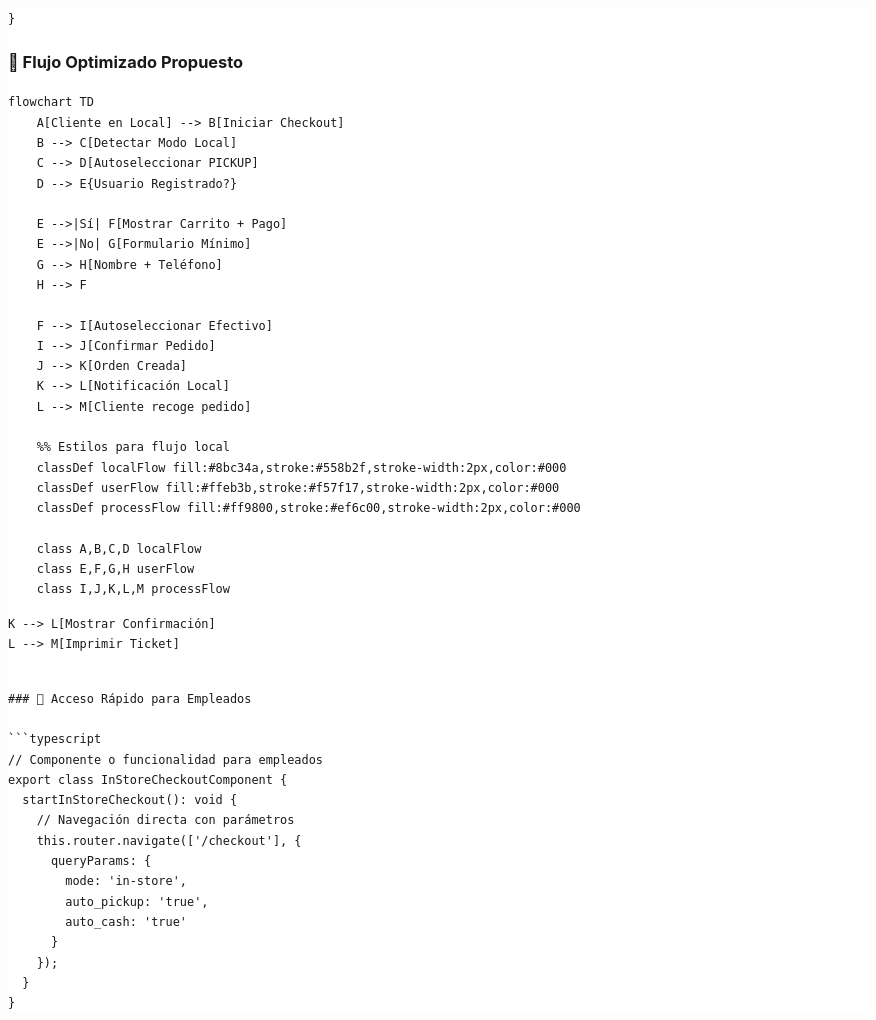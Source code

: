 ```typescript
}
```

### 🎯 Flujo Optimizado Propuesto

```mermaid
flowchart TD
    A[Cliente en Local] --> B[Iniciar Checkout]
    B --> C[Detectar Modo Local]
    C --> D[Autoseleccionar PICKUP]
    D --> E{Usuario Registrado?}
  
    E -->|Sí| F[Mostrar Carrito + Pago]
    E -->|No| G[Formulario Mínimo]
    G --> H[Nombre + Teléfono]
    H --> F
  
    F --> I[Autoseleccionar Efectivo]
    I --> J[Confirmar Pedido]
    J --> K[Orden Creada]
    K --> L[Notificación Local]
    L --> M[Cliente recoge pedido]

    %% Estilos para flujo local
    classDef localFlow fill:#8bc34a,stroke:#558b2f,stroke-width:2px,color:#000
    classDef userFlow fill:#ffeb3b,stroke:#f57f17,stroke-width:2px,color:#000
    classDef processFlow fill:#ff9800,stroke:#ef6c00,stroke-width:2px,color:#000
    
    class A,B,C,D localFlow
    class E,F,G,H userFlow
    class I,J,K,L,M processFlow
```
    K --> L[Mostrar Confirmación]
    L --> M[Imprimir Ticket]
```

### 📱 Acceso Rápido para Empleados

```typescript
// Componente o funcionalidad para empleados
export class InStoreCheckoutComponent {
  startInStoreCheckout(): void {
    // Navegación directa con parámetros
    this.router.navigate(['/checkout'], {
      queryParams: {
        mode: 'in-store',
        auto_pickup: 'true',
        auto_cash: 'true'
      }
    });
  }
}
```
